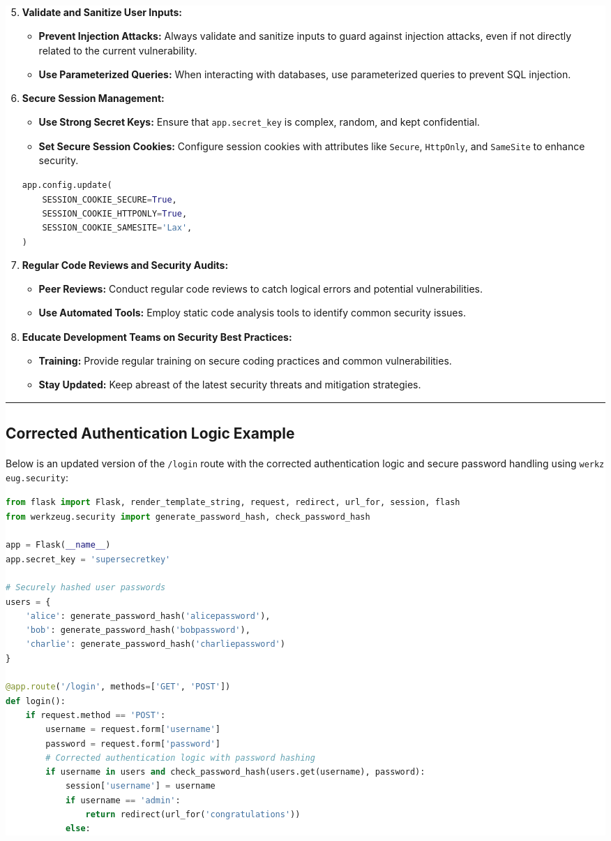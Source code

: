 
5. **Validate and Sanitize User Inputs:**
   
   - **Prevent Injection Attacks:** Always validate and sanitize inputs to guard against injection attacks, even if not directly related to the current vulnerability.
   
   - **Use Parameterized Queries:** When interacting with databases, use parameterized queries to prevent SQL injection.

6. **Secure Session Management:**
   
   - **Use Strong Secret Keys:** Ensure that `app.secret_key` is complex, random, and kept confidential.
   
   - **Set Secure Session Cookies:** Configure session cookies with attributes like `Secure`, `HttpOnly`, and `SameSite` to enhance security.
   
   ```python
   app.config.update(
       SESSION_COOKIE_SECURE=True,
       SESSION_COOKIE_HTTPONLY=True,
       SESSION_COOKIE_SAMESITE='Lax',
   )
   ```

7. **Regular Code Reviews and Security Audits:**
   
   - **Peer Reviews:** Conduct regular code reviews to catch logical errors and potential vulnerabilities.
   
   - **Use Automated Tools:** Employ static code analysis tools to identify common security issues.

8. **Educate Development Teams on Security Best Practices:**
   
   - **Training:** Provide regular training on secure coding practices and common vulnerabilities.
   
   - **Stay Updated:** Keep abreast of the latest security threats and mitigation strategies.

---

## **Corrected Authentication Logic Example**

Below is an updated version of the `/login` route with the corrected authentication logic and secure password handling using `werkzeug.security`:

```python
from flask import Flask, render_template_string, request, redirect, url_for, session, flash
from werkzeug.security import generate_password_hash, check_password_hash

app = Flask(__name__)
app.secret_key = 'supersecretkey'

# Securely hashed user passwords
users = {
    'alice': generate_password_hash('alicepassword'),
    'bob': generate_password_hash('bobpassword'),
    'charlie': generate_password_hash('charliepassword')
}

@app.route('/login', methods=['GET', 'POST'])
def login():
    if request.method == 'POST':
        username = request.form['username']
        password = request.form['password']
        # Corrected authentication logic with password hashing
        if username in users and check_password_hash(users.get(username), password):
            session['username'] = username
            if username == 'admin':
                return redirect(url_for('congratulations'))
            else:
```